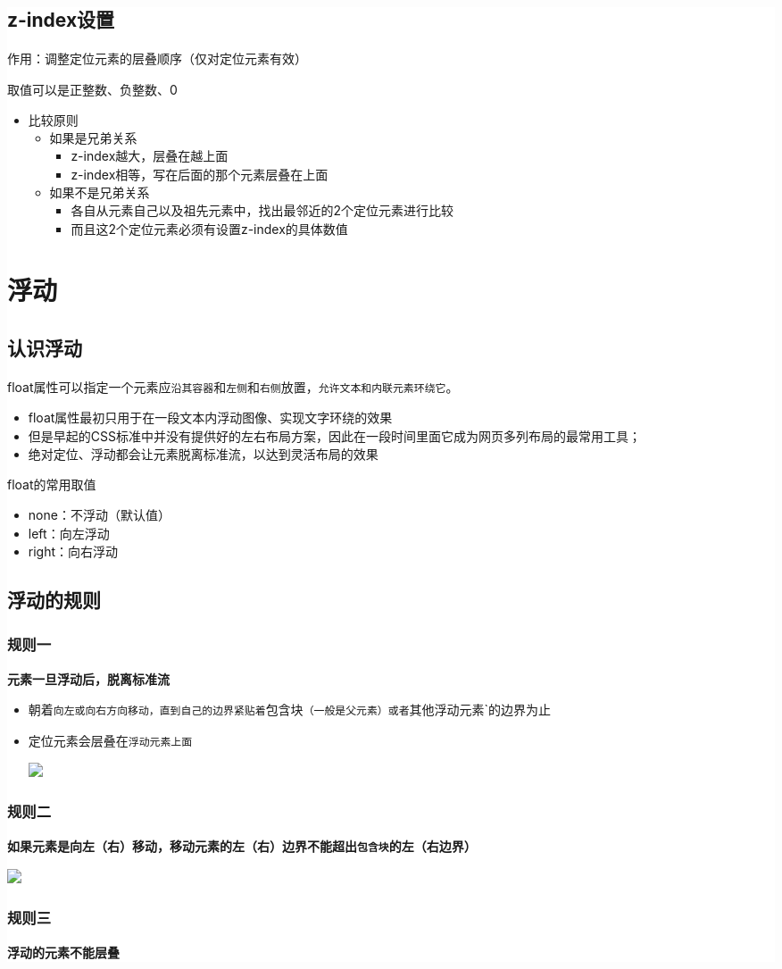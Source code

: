 ## z-index设置

作用：调整定位元素的层叠顺序（仅对定位元素有效）

取值可以是正整数、负整数、0

- 比较原则
  - 如果是兄弟关系
    - z-index越大，层叠在越上面
    - z-index相等，写在后面的那个元素层叠在上面
  - 如果不是兄弟关系
    - 各自从元素自己以及祖先元素中，找出最邻近的2个定位元素进行比较
    - 而且这2个定位元素必须有设置z-index的具体数值

# 浮动

## 认识浮动

float属性可以指定一个元素应`沿其容器`和`左侧`和`右侧`放置，`允许文本和内联元素环绕它`。

- float属性最初只用于在一段文本内浮动图像、实现文字环绕的效果
- 但是早起的CSS标准中并没有提供好的左右布局方案，因此在一段时间里面它成为网页多列布局的最常用工具；
- 绝对定位、浮动都会让元素脱离标准流，以达到灵活布局的效果

float的常用取值

- none：不浮动（默认值）
- left：向左浮动
- right：向右浮动

## 浮动的规则

### 规则一

**元素一旦浮动后，脱离标准流**

- 朝着`向左或向右方向移动，直到自己的边界紧贴着`包含块`（一般是父元素）或者`其他浮动元素`的边界为止

- 定位元素会层叠在`浮动元素上面`

  ![](https://markdown123.oss-cn-beijing.aliyuncs.com/img/20230407161045.png)

### 规则二

**如果元素是向左（右）移动，移动元素的左（右）边界不能超出`包含块`的左（右边界）**

![](https://markdown123.oss-cn-beijing.aliyuncs.com/img/20230407161243.png)

### 规则三

**浮动的元素不能层叠**
